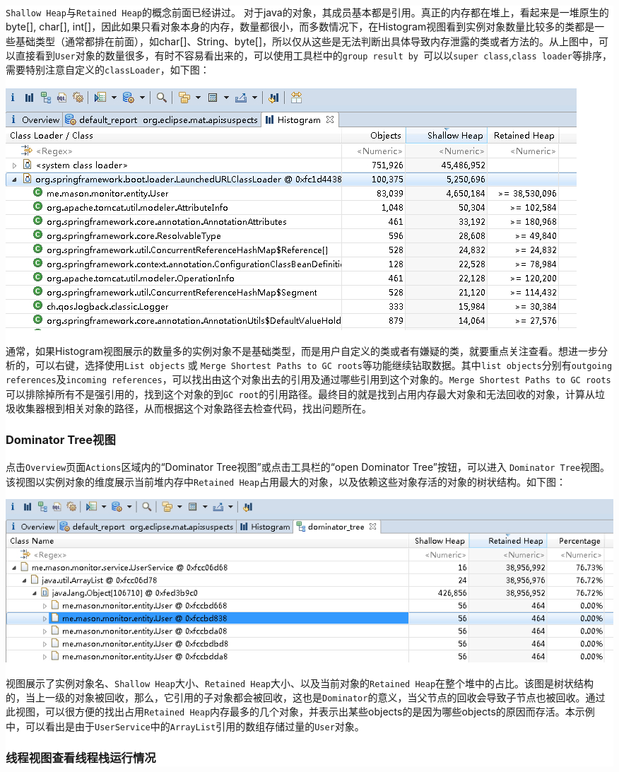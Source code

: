 `Shallow Heap`与`Retained Heap`的概念前面已经讲过。 对于java的对象，其成员基本都是引用。真正的内存都在堆上，看起来是一堆原生的byte[], char[], int[]，因此如果只看对象本身的内存，数量都很小，而多数情况下，在Histogram视图看到实例对象数量比较多的类都是一些基础类型（通常都排在前面），如char[]、String、byte[]，所以仅从这些是无法判断出具体导致内存泄露的类或者方法的。从上图中，可以直接看到`User`对象的数量很多，有时不容易看出来的，可以使用工具栏中的`group result by `可以以`super class`,`class loader`等排序，需要特别注意自定义的`classLoader`，如下图：

![img](Java应用监测.assets/72d660a7gy1g67byvu6xmj20mg09k3z1.jpg)

通常，如果Histogram视图展示的数量多的实例对象不是基础类型，而是用户自定义的类或者有嫌疑的类，就要重点关注查看。想进一步分析的，可以右键，选择使用`List objects` 或 `Merge Shortest Paths to GC roots`等功能继续钻取数据。其中`list objects`分别有`outgoing references`及`incoming references`，可以找出由这个对象出去的引用及通过哪些引用到这个对象的。`Merge Shortest Paths to GC roots`可以排除掉所有不是强引用的，找到这个对象的到`GC root`的引用路径。最终目的就是找到占用内存最大对象和无法回收的对象，计算从垃圾收集器根到相关对象的路径，从而根据这个对象路径去检查代码，找出问题所在。

### Dominator Tree视图

点击`Overview`页面`Actions`区域内的“Dominator Tree视图”或点击工具栏的“open Dominator Tree”按钮，可以进入 `Dominator Tree`视图。该视图以实例对象的维度展示当前堆内存中`Retained Heap`占用最大的对象，以及依赖这些对象存活的对象的树状结构。如下图：

![img](Java应用监测.assets/72d660a7gy1g67cgfd7duj20qj075mxh.jpg)

视图展示了实例对象名、`Shallow Heap`大小、`Retained Heap`大小、以及当前对象的`Retained Heap`在整个堆中的占比。该图是树状结构的，当上一级的对象被回收，那么，它引用的子对象都会被回收，这也是`Dominator`的意义，当父节点的回收会导致子节点也被回收。通过此视图，可以很方便的找出占用`Retained Heap`内存最多的几个对象，并表示出某些objects的是因为哪些objects的原因而存活。本示例中，可以看出是由于`UserService`中的`ArrayList`引用的数组存储过量的`User`对象。

### 线程视图查看线程栈运行情况
